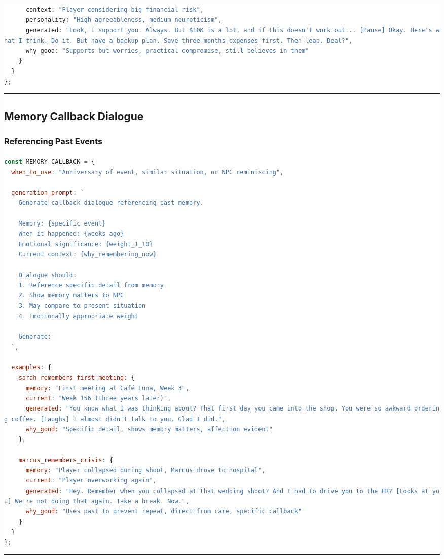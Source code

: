 ```javascript
      context: "Player considering big financial risk",
      personality: "High agreeableness, medium neuroticism",
      generated: "Look, I support you. Always. But $10K is a lot, and if this doesn't work out... [Pause] Okay. Here's what I think. Do it. But have a backup plan. Save three months expenses first. Then leap. Deal?",
      why_good: "Supports but worries, practical compromise, still believes in them"
    }
  }
};
```

---

## Memory Callback Dialogue

### Referencing Past Events

```javascript
const MEMORY_CALLBACK = {
  when_to_use: "Anniversary of event, similar situation, or NPC reminiscing",
  
  generation_prompt: `
    Generate callback dialogue referencing past memory.
    
    Memory: {specific_event}
    When it happened: {weeks_ago}
    Emotional significance: {weight_1_10}
    Current context: {why_remembering_now}
    
    Dialogue should:
    1. Reference specific detail from memory
    2. Show memory matters to NPC
    3. May compare to present situation
    4. Emotionally appropriate weight
    
    Generate:
  `,
  
  examples: {
    sarah_remembers_first_meeting: {
      memory: "First meeting at Café Luna, Week 3",
      current: "Week 156 (three years later)",
      generated: "You know what I was thinking about? That first day you came into the shop. You were so awkward ordering coffee. [Laughs] I almost didn't talk to you. Glad I did.",
      why_good: "Specific detail, shows memory matters, affection evident"
    },
    
    marcus_remembers_crisis: {
      memory: "Player collapsed during shoot, Marcus drove to hospital",
      current: "Player overworking again",
      generated: "Hey. Remember when you collapsed at that wedding shoot? And I had to drive you to the ER? [Looks at you] We're not doing that again. Take a break. Now.",
      why_good: "Uses past to prevent repeat, direct from care, specific callback"
    }
  }
};
```

---